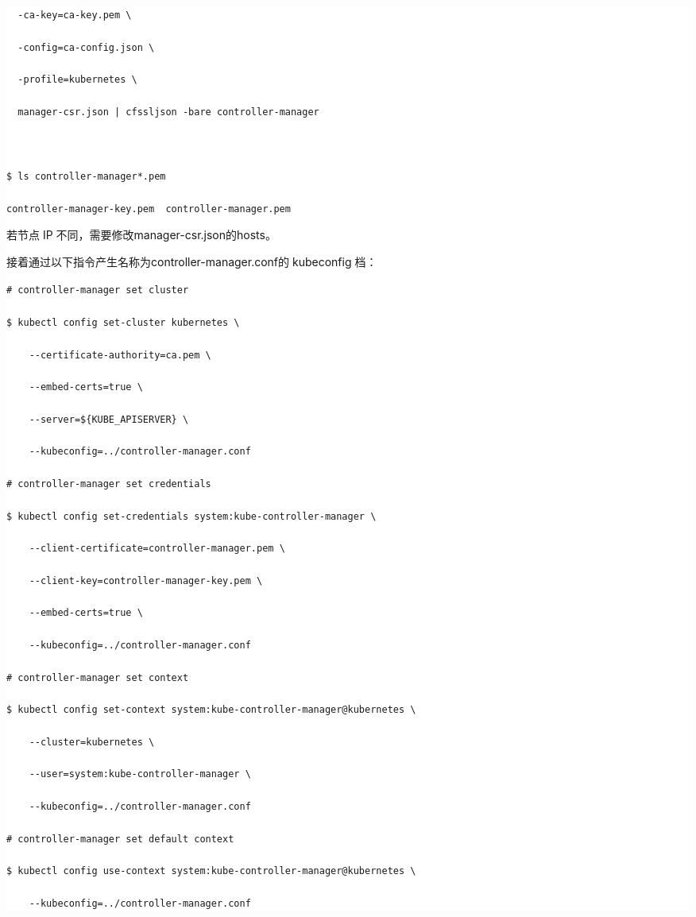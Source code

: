 	  -ca-key=ca-key.pem \
	
	  -config=ca-config.json \
	
	  -profile=kubernetes \
	
	  manager-csr.json | cfssljson -bare controller-manager
	
	
	
	$ ls controller-manager*.pem
	
	controller-manager-key.pem  controller-manager.pem

若节点 IP 不同，需要修改manager-csr.json的hosts。

接着通过以下指令产生名称为controller-manager.conf的 kubeconfig 档：

	# controller-manager set cluster
	
	$ kubectl config set-cluster kubernetes \
	
	    --certificate-authority=ca.pem \
	
	    --embed-certs=true \
	
	    --server=${KUBE_APISERVER} \
	
	    --kubeconfig=../controller-manager.conf
	
	# controller-manager set credentials
	
	$ kubectl config set-credentials system:kube-controller-manager \
	
	    --client-certificate=controller-manager.pem \
	
	    --client-key=controller-manager-key.pem \
	
	    --embed-certs=true \
	
	    --kubeconfig=../controller-manager.conf
	
	# controller-manager set context
	
	$ kubectl config set-context system:kube-controller-manager@kubernetes \
	
	    --cluster=kubernetes \
	
	    --user=system:kube-controller-manager \
	
	    --kubeconfig=../controller-manager.conf
	
	# controller-manager set default context
	
	$ kubectl config use-context system:kube-controller-manager@kubernetes \
	
	    --kubeconfig=../controller-manager.conf
